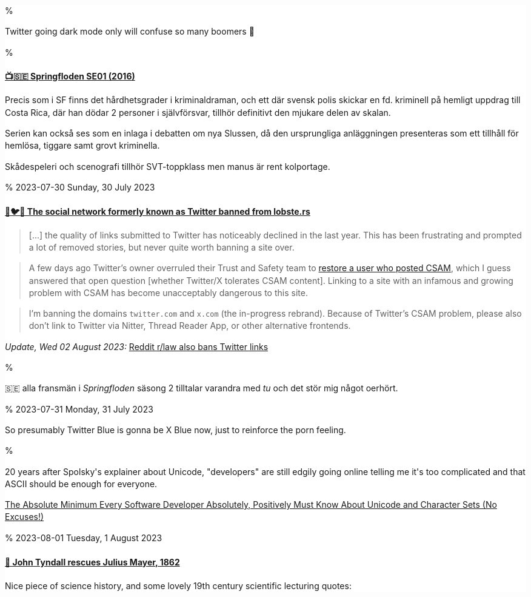 %

Twitter going dark mode only will confuse so many boomers 🤣

%

#### [📺&#x1F1F8;&#x1F1EA; Springfloden SE01 (2016)](https://www.imdb.com/title/tt5194410/)

Precis som i SF finns det hårdhetsgrader i kriminaldraman, och ett där svensk polis skickar en fd. kriminell på hemligt uppdrag till Costa Rica, där han dödar 2 personer i självförsvar, tillhör definitivt den mjukare delen av skalan.

Serien kan också ses som en inlaga i debatten om nya Slussen, då den ursprungliga anläggningen presenteras som ett tillhåll för hemlösa, tiggare samt grovt kriminella. 

Skådespeleri och scenografi tillhör SVT-toppklass men manus är rent kolportage.

%
2023-07-30 Sunday, 30 July 2023

#### [🔗🐦🦞 The social network formerly known as Twitter banned from lobste.rs](https://lobste.rs/c/6dj8lf)

> [...] the quality of links submitted to Twitter has noticeably declined in the last year. This has been frustrating and prompted a lot of removed stories, but never quite worth banning a site over.

> A few days ago Twitter’s owner overruled their Trust and Safety team to [restore a user who posted CSAM](https://www.techdirt.com/2023/07/27/elons-zero-tolerance-policy-on-csam-apparently-does-not-apply-to-conspiracy-theorist-accounts-he-likes/), which I guess answered that open question [whether Twitter/X tolerates CSAM content]. Linking to a site with an infamous and growing problem with CSAM has become unacceptably dangerous to this site.

> I’m banning the domains `twitter.com` and `x.com` (the in-progress rebrand). Because of Twitter’s CSAM problem, please also don’t link to Twitter via Nitter, Thread Reader App, or other alternative frontends.

*Update, Wed 02 August 2023:* [Reddit r/law also bans Twitter links](https://www.techdirt.com/2023/08/01/legal-subreddit-bans-all-ex-twitter-links-due-to-safety-risk/)

%

&#x1F1F8;&#x1F1EA; alla fransmän i *Springfloden* säsong 2 tilltalar varandra med *tu* och det stör mig något oerhört. 

%
2023-07-31 Monday, 31 July 2023

So presumably Twitter Blue is gonna be X Blue now, just to reinforce the porn feeling.

%

20 years after Spolsky's explainer about Unicode, "developers" are still edgily going online telling me it's too complicated and that ASCII should be enough for everyone. 

[The Absolute Minimum Every Software Developer Absolutely, Positively Must Know About Unicode and Character Sets (No Excuses!)](https://www.joelonsoftware.com/2003/10/08/the-absolute-minimum-every-software-developer-absolutely-positively-must-know-about-unicode-and-character-sets-no-excuses/)

%
2023-08-01 Tuesday,  1 August 2023

#### [🔗 John Tyndall rescues Julius Mayer, 1862](https://skullsinthestars.com/2023/07/31/john-tyndall-rescues-julius-mayer-1862/)

Nice piece of science history, and some lovely 19th century scientific lecturing quotes:



[launched]: https://gerikson.com/m/2022/04/index.html#2022-04-28_thursday
[one-month]: https://gerikson.com/m/2022/05/index.html#2022-05-30_monday
[svt-text-vab]: https://texttv.nu/109/vabfusk-aterkrav-pa-85-miljoner-34682885
[intelone]: https://github.com/intel/intel-one-mono#intel-one-mono-typeface
